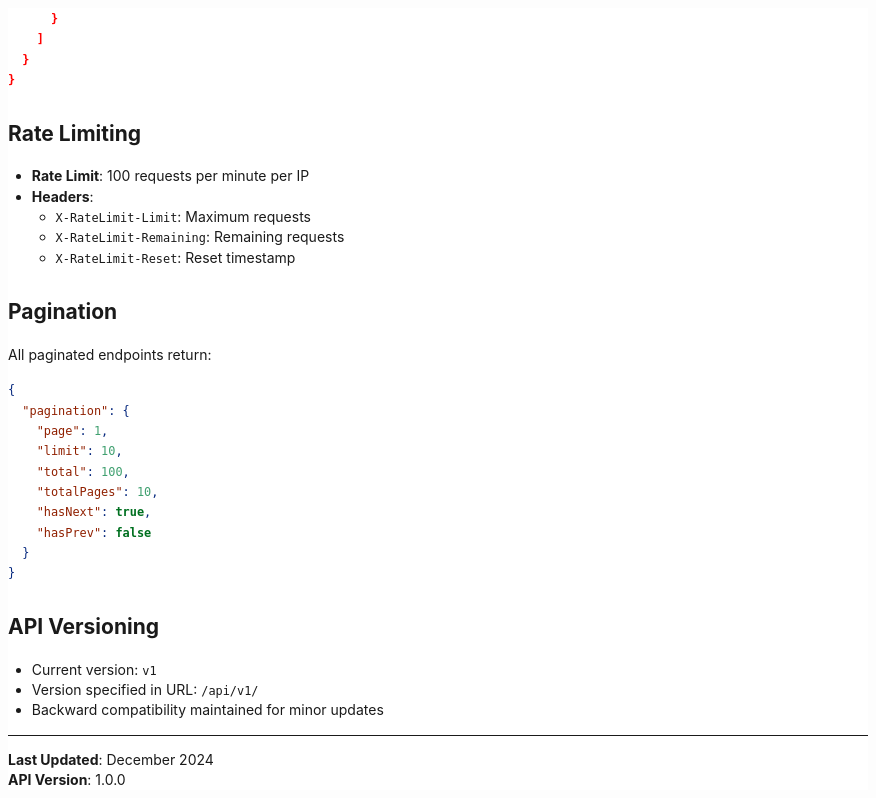 ```json
      }
    ]
  }
}
```

## Rate Limiting

- **Rate Limit**: 100 requests per minute per IP
- **Headers**: 
  - `X-RateLimit-Limit`: Maximum requests
  - `X-RateLimit-Remaining`: Remaining requests
  - `X-RateLimit-Reset`: Reset timestamp

## Pagination

All paginated endpoints return:
```json
{
  "pagination": {
    "page": 1,
    "limit": 10,
    "total": 100,
    "totalPages": 10,
    "hasNext": true,
    "hasPrev": false
  }
}
```

## API Versioning

- Current version: `v1`
- Version specified in URL: `/api/v1/`
- Backward compatibility maintained for minor updates

---

**Last Updated**: December 2024  
**API Version**: 1.0.0 